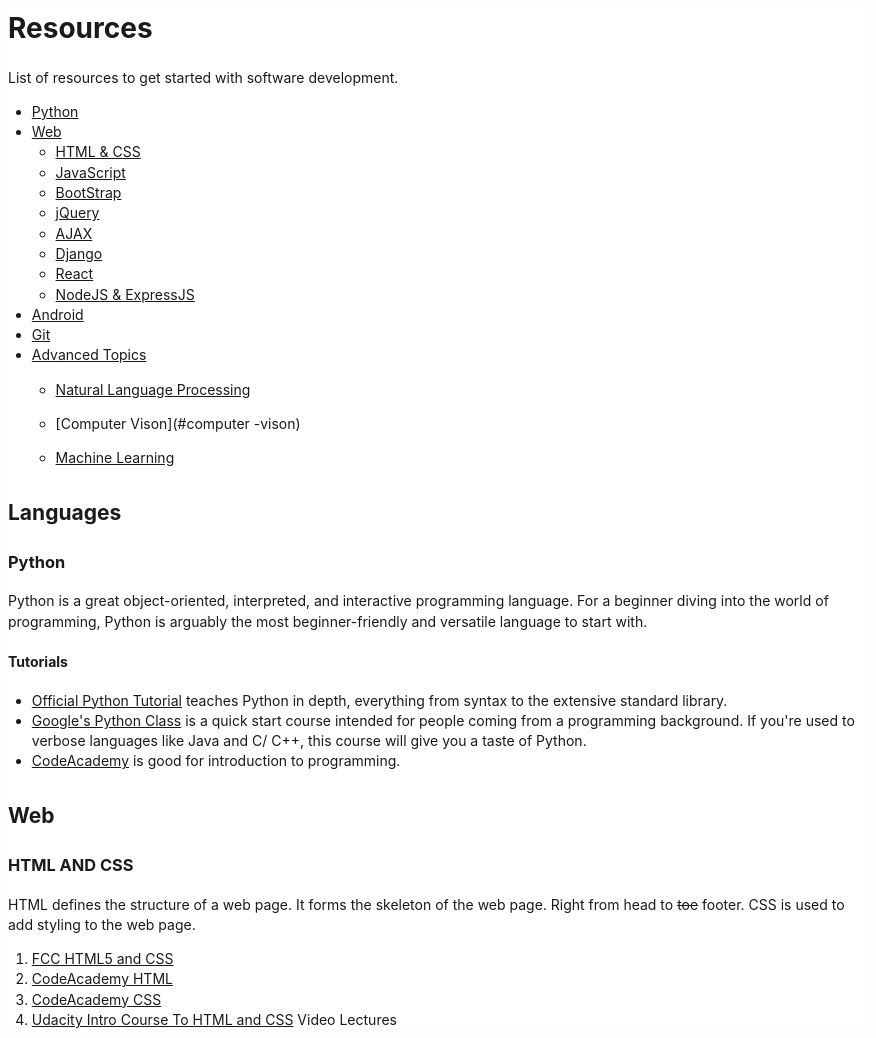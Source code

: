 # Resources

List of resources to get started with software development.

* [Python](#python)
* [Web](#web)
  * [HTML & CSS](#html-and-css)
  * [JavaScript](#javascript)
  * [BootStrap](#bootstrap)
  * [jQuery](#jquery)
  * [AJAX](#ajax)
  * [Django](#django)
  * [React](#react)
  * [NodeJS & ExpressJS](#nodejs-and-expressjs)
* [Android](#android)
* [Git](#git)
* [Advanced Topics](#advanced-topics)
  * [Natural Language Processing](#natural-language-processing)

  * [Computer Vison](#computer -vison)

  * [Machine Learning](#machine-learning)



## Languages

### Python
Python is a great object-oriented, interpreted, and interactive programming language. For a beginner diving into the world of programming, Python is arguably the most beginner-friendly and versatile language to start with.

#### Tutorials

- [Official Python Tutorial](https://docs.python.org/3/tutorial/) teaches Python in depth, everything from syntax to the extensive standard library.
- [Google's Python Class](https://developers.google.com/edu/python/) is a quick start course intended for people coming from a programming background. If you're used to verbose languages like Java and C/ C++, this course will give you a taste of Python.
- [CodeAcademy](https://www.codecademy.com/learn/learn-python) is good for introduction to programming.



## Web

### HTML AND CSS
HTML defines the structure of a web page. It forms the skeleton of the web page. Right from head to ~~toe~~ footer. CSS is used to add styling to the web page.

1.  [FCC HTML5 and CSS](https://www.freecodecamp.org/map-aside#nested-collapseHTML5andCSS)
2.  [CodeAcademy HTML](https://www.codecademy.com/learn/learn-html)
3.  [CodeAcademy CSS](https://www.codecademy.com/learn/learn-css)
4.  [Udacity Intro Course To HTML and CSS](https://in.udacity.com/course/intro-to-html-and-css--ud304/) Video Lectures
